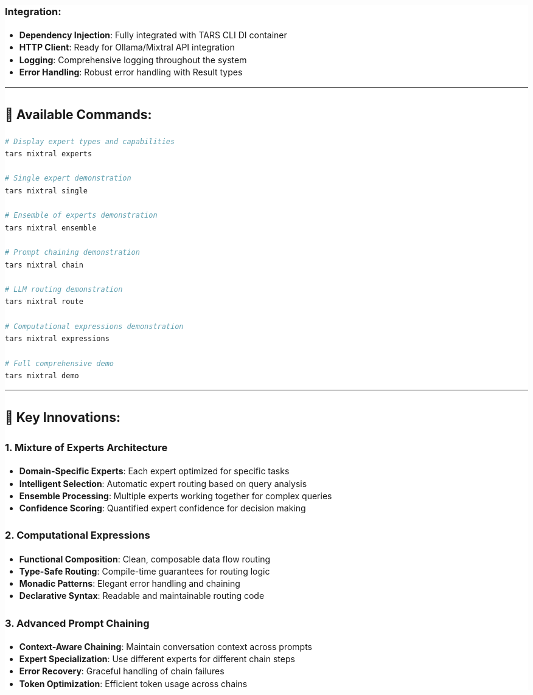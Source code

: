 ### **Integration:**
- **Dependency Injection**: Fully integrated with TARS CLI DI container
- **HTTP Client**: Ready for Ollama/Mixtral API integration
- **Logging**: Comprehensive logging throughout the system
- **Error Handling**: Robust error handling with Result types

---

## 🎯 **Available Commands:**

```bash
# Display expert types and capabilities
tars mixtral experts

# Single expert demonstration
tars mixtral single

# Ensemble of experts demonstration  
tars mixtral ensemble

# Prompt chaining demonstration
tars mixtral chain

# LLM routing demonstration
tars mixtral route

# Computational expressions demonstration
tars mixtral expressions

# Full comprehensive demo
tars mixtral demo
```

---

## 🌟 **Key Innovations:**

### **1. Mixture of Experts Architecture**
- **Domain-Specific Experts**: Each expert optimized for specific tasks
- **Intelligent Selection**: Automatic expert routing based on query analysis
- **Ensemble Processing**: Multiple experts working together for complex queries
- **Confidence Scoring**: Quantified expert confidence for decision making

### **2. Computational Expressions**
- **Functional Composition**: Clean, composable data flow routing
- **Type-Safe Routing**: Compile-time guarantees for routing logic
- **Monadic Patterns**: Elegant error handling and chaining
- **Declarative Syntax**: Readable and maintainable routing code

### **3. Advanced Prompt Chaining**
- **Context-Aware Chaining**: Maintain conversation context across prompts
- **Expert Specialization**: Use different experts for different chain steps
- **Error Recovery**: Graceful handling of chain failures
- **Token Optimization**: Efficient token usage across chains
